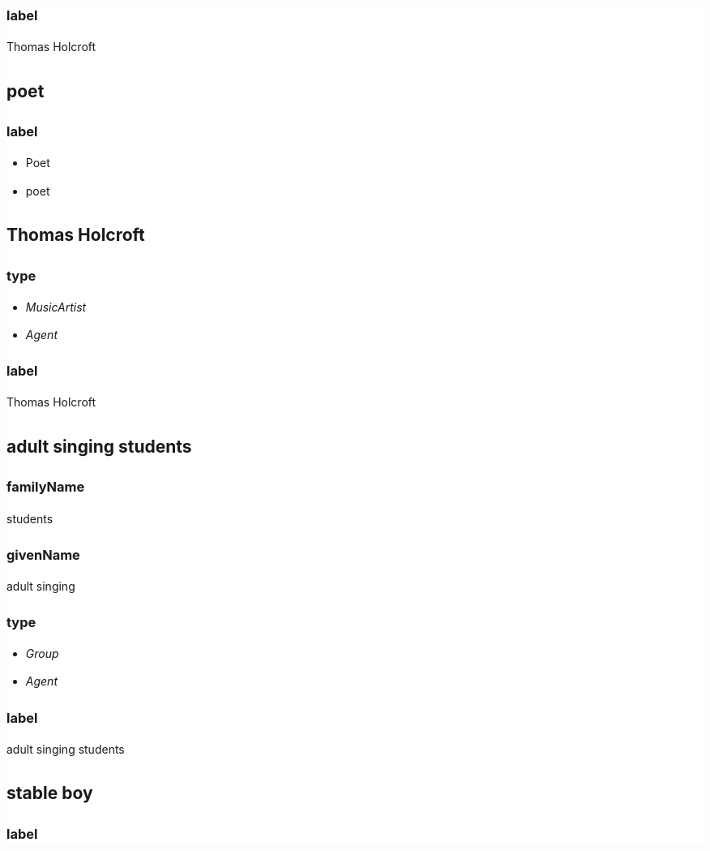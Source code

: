 ### label


Thomas Holcroft

## poet

### label

 - Poet

 - poet

## Thomas Holcroft

### type

 - *MusicArtist*

 - *Agent*

### label


Thomas Holcroft

## adult singing students

### familyName


students

### givenName


adult singing

### type

 - *Group*

 - *Agent*

### label


adult singing students

## stable boy

### label

